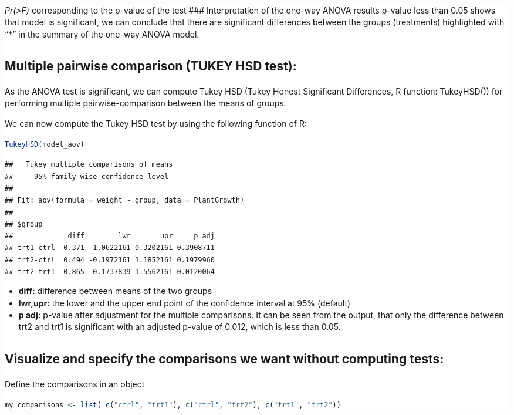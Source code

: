 *Pr(>F)* corresponding to the p-value of the test ### Interpretation of
the one-way ANOVA results p-value less than 0.05 shows that model is
significant, we can conclude that there are significant differences
between the groups (treatments) highlighted with “\*” in the summary of
the one-way ANOVA model.

## Multiple pairwise comparison (TUKEY HSD test):

As the ANOVA test is significant, we can compute Tukey HSD (Tukey Honest
Significant Differences, R function: TukeyHSD()) for performing multiple
pairwise-comparison between the means of groups.

We can now compute the Tukey HSD test by using the following function of
R:

``` r
TukeyHSD(model_aov)
```

    ##   Tukey multiple comparisons of means
    ##     95% family-wise confidence level
    ## 
    ## Fit: aov(formula = weight ~ group, data = PlantGrowth)
    ## 
    ## $group
    ##             diff        lwr       upr     p adj
    ## trt1-ctrl -0.371 -1.0622161 0.3202161 0.3908711
    ## trt2-ctrl  0.494 -0.1972161 1.1852161 0.1979960
    ## trt2-trt1  0.865  0.1737839 1.5562161 0.0120064

-   **diff:** difference between means of the two groups
-   **lwr,upr:** the lower and the upper end point of the confidence
    interval at 95% (default)
-   **p adj:** p-value after adjustment for the multiple comparisons. It
    can be seen from the output, that only the difference between trt2
    and trt1 is significant with an adjusted p-value of 0.012, which is
    less than 0.05.

## Visualize and specify the comparisons we want without computing tests:

Define the comparisons in an object

``` r
my_comparisons <- list( c("ctrl", "trt1"), c("ctrl", "trt2"), c("trt1", "trt2"))
```
